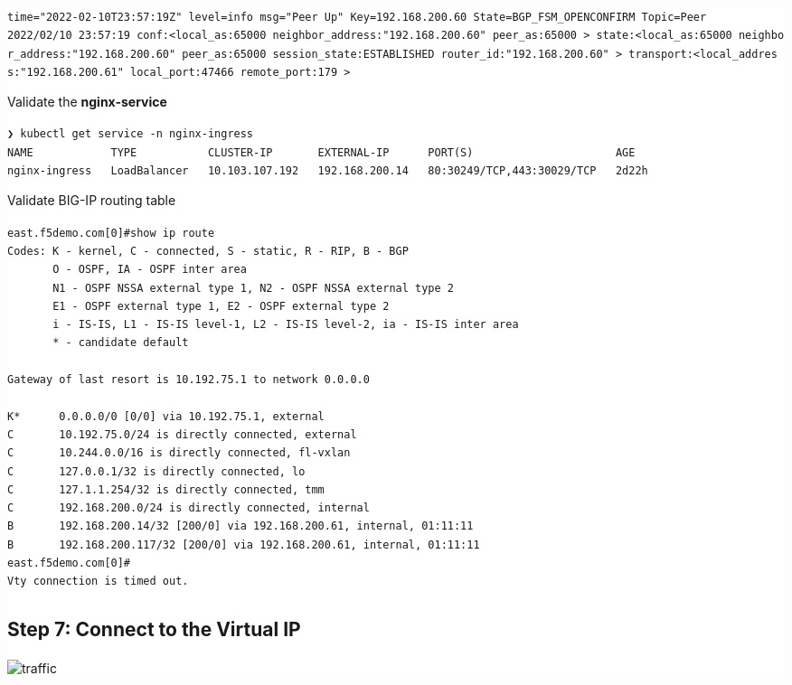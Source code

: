 ```
time="2022-02-10T23:57:19Z" level=info msg="Peer Up" Key=192.168.200.60 State=BGP_FSM_OPENCONFIRM Topic=Peer
2022/02/10 23:57:19 conf:<local_as:65000 neighbor_address:"192.168.200.60" peer_as:65000 > state:<local_as:65000 neighbor_address:"192.168.200.60" peer_as:65000 session_state:ESTABLISHED router_id:"192.168.200.60" > transport:<local_address:"192.168.200.61" local_port:47466 remote_port:179 >
```

Validate the **nginx-service**

```
❯ kubectl get service -n nginx-ingress
NAME            TYPE           CLUSTER-IP       EXTERNAL-IP      PORT(S)                      AGE
nginx-ingress   LoadBalancer   10.103.107.192   192.168.200.14   80:30249/TCP,443:30029/TCP   2d22h
```

Validate BIG-IP routing table

```
east.f5demo.com[0]#show ip route
Codes: K - kernel, C - connected, S - static, R - RIP, B - BGP
       O - OSPF, IA - OSPF inter area
       N1 - OSPF NSSA external type 1, N2 - OSPF NSSA external type 2
       E1 - OSPF external type 1, E2 - OSPF external type 2
       i - IS-IS, L1 - IS-IS level-1, L2 - IS-IS level-2, ia - IS-IS inter area
       * - candidate default

Gateway of last resort is 10.192.75.1 to network 0.0.0.0

K*      0.0.0.0/0 [0/0] via 10.192.75.1, external
C       10.192.75.0/24 is directly connected, external
C       10.244.0.0/16 is directly connected, fl-vxlan
C       127.0.0.1/32 is directly connected, lo
C       127.1.1.254/32 is directly connected, tmm
C       192.168.200.0/24 is directly connected, internal
B       192.168.200.14/32 [200/0] via 192.168.200.61, internal, 01:11:11
B       192.168.200.117/32 [200/0] via 192.168.200.61, internal, 01:11:11
east.f5demo.com[0]#
Vty connection is timed out.
```
 
## Step 7: Connect to the Virtual IP

![traffic](https://github.com/f5devcentral/f5-cis-docs/blob/main/user_guides/kube-vip/diagram/2022-02-11_14-03-10.png)


